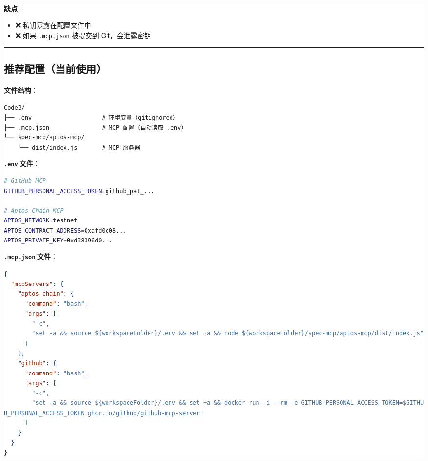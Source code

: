 **缺点**：
- ❌ 私钥暴露在配置文件中
- ❌ 如果 `.mcp.json` 被提交到 Git，会泄露密钥

---

## 推荐配置（当前使用）

**文件结构**：

```
Code3/
├── .env                    # 环境变量（gitignored）
├── .mcp.json               # MCP 配置（自动读取 .env）
└── spec-mcp/aptos-mcp/
    └── dist/index.js       # MCP 服务器
```

**`.env` 文件**：

```bash
# GitHub MCP
GITHUB_PERSONAL_ACCESS_TOKEN=github_pat_...

# Aptos Chain MCP
APTOS_NETWORK=testnet
APTOS_CONTRACT_ADDRESS=0xafd0c08...
APTOS_PRIVATE_KEY=0xd38396d0...
```

**`.mcp.json` 文件**：

```json
{
  "mcpServers": {
    "aptos-chain": {
      "command": "bash",
      "args": [
        "-c",
        "set -a && source ${workspaceFolder}/.env && set +a && node ${workspaceFolder}/spec-mcp/aptos-mcp/dist/index.js"
      ]
    },
    "github": {
      "command": "bash",
      "args": [
        "-c",
        "set -a && source ${workspaceFolder}/.env && set +a && docker run -i --rm -e GITHUB_PERSONAL_ACCESS_TOKEN=$GITHUB_PERSONAL_ACCESS_TOKEN ghcr.io/github/github-mcp-server"
      ]
    }
  }
}
```
